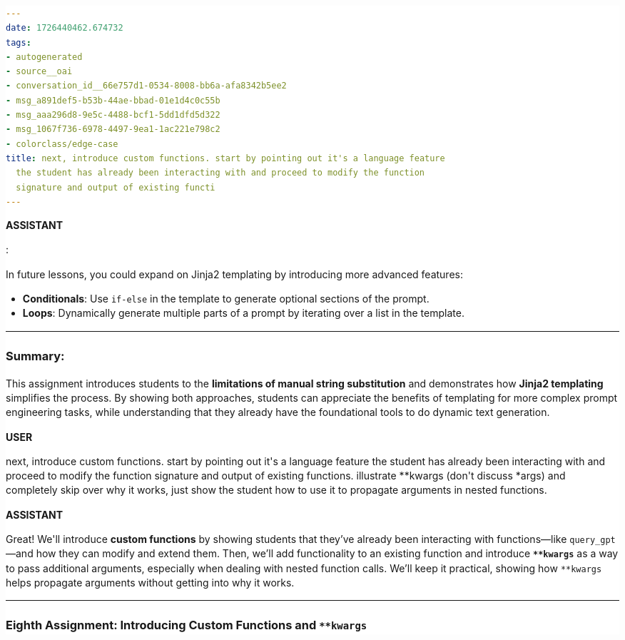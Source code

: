 ```yaml
---
date: 1726440462.674732
tags:
- autogenerated
- source__oai
- conversation_id__66e757d1-0534-8008-bb6a-afa8342b5ee2
- msg_a891def5-b53b-44ae-bbad-01e1d4c0c55b
- msg_aaa296d8-9e5c-4488-bcf1-5dd1dfd5d322
- msg_1067f736-6978-4497-9ea1-1ac221e798c2
- colorclass/edge-case
title: next, introduce custom functions. start by pointing out it's a language feature
  the student has already been interacting with and proceed to modify the function
  signature and output of existing functi
---
```


**ASSISTANT**

:

In future lessons, you could expand on Jinja2 templating by introducing more advanced features:
- **Conditionals**: Use `if-else` in the template to generate optional sections of the prompt.
- **Loops**: Dynamically generate multiple parts of a prompt by iterating over a list in the template.

---

### **Summary**:

This assignment introduces students to the **limitations of manual string substitution** and demonstrates how **Jinja2 templating** simplifies the process. By showing both approaches, students can appreciate the benefits of templating for more complex prompt engineering tasks, while understanding that they already have the foundational tools to do dynamic text generation.


**USER**

next, introduce custom functions. start by pointing out it's a language feature the student has already been interacting with and proceed to modify the function signature and output of existing functions. illustrate **kwargs (don't discuss *args) and completely skip over why it works, just show the student how to use it to propagate arguments in nested functions.


**ASSISTANT**

Great! We'll introduce **custom functions** by showing students that they’ve already been interacting with functions—like `query_gpt`—and how they can modify and extend them. Then, we’ll add functionality to an existing function and introduce **`**kwargs`** as a way to pass additional arguments, especially when dealing with nested function calls. We’ll keep it practical, showing how `**kwargs` helps propagate arguments without getting into why it works.

---

### **Eighth Assignment: Introducing Custom Functions and `**kwargs`**
